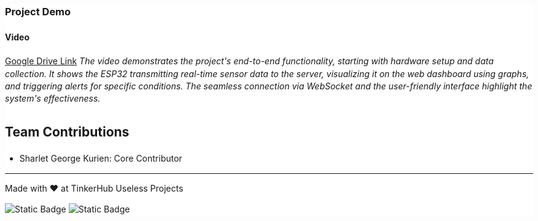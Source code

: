 ### Project Demo  
#### Video  
[Google Drive Link](https://drive.google.com/file/d/1BM9XkCTqSJDIoxF78CrqXCmW3M8M-xxR/view?usp=sharing)
*The video demonstrates the project's end-to-end functionality, starting with hardware setup and data collection. It shows the ESP32 transmitting real-time sensor data to the server, visualizing it on the web dashboard using graphs, and triggering alerts for specific conditions. The seamless connection via WebSocket and the user-friendly interface highlight the system's effectiveness.*  

## Team Contributions
- Sharlet George Kurien: Core Contributor

---
Made with ❤️ at TinkerHub Useless Projects 

![Static Badge](https://img.shields.io/badge/TinkerHub-24?color=%23000000&link=https%3A%2F%2Fwww.tinkerhub.org%2F)
![Static Badge](https://img.shields.io/badge/UselessProject--24-24?link=https%3A%2F%2Fwww.tinkerhub.org%2Fevents%2FQ2Q1TQKX6Q%2FUseless%2520Projects)

